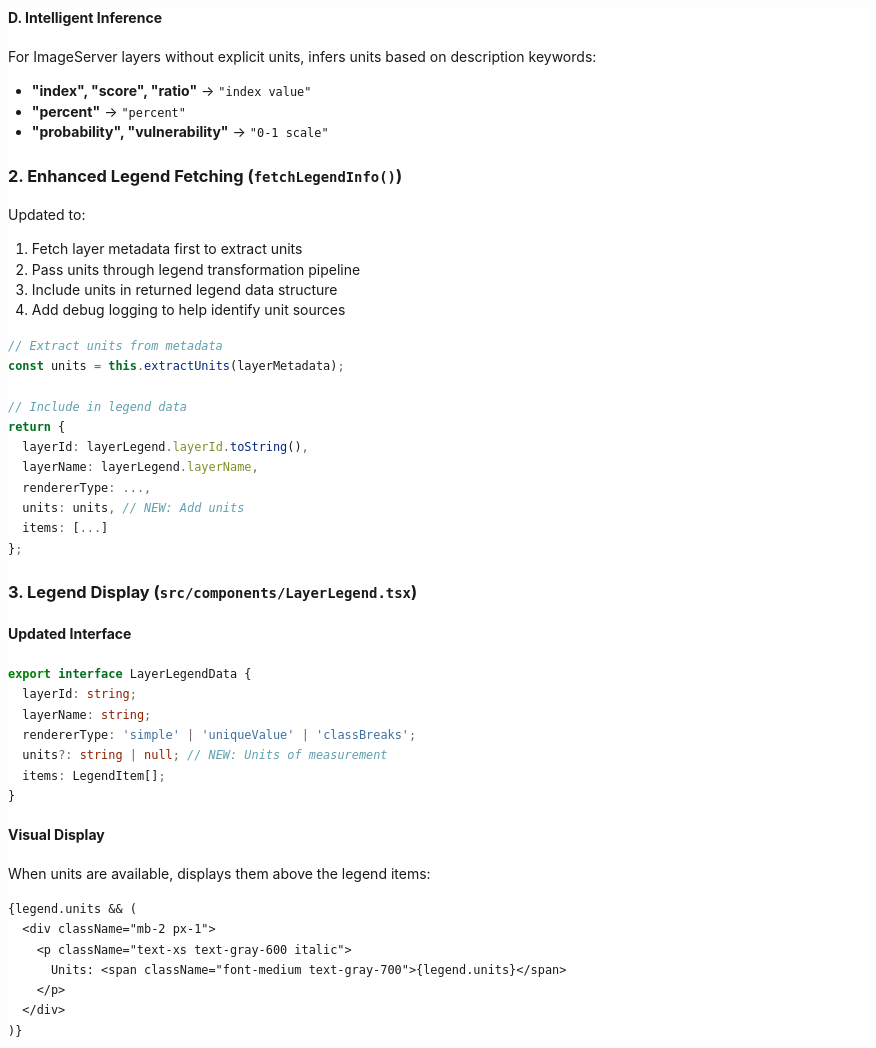 #### D. Intelligent Inference
For ImageServer layers without explicit units, infers units based on description keywords:
- **"index", "score", "ratio"** → `"index value"`
- **"percent"** → `"percent"`
- **"probability", "vulnerability"** → `"0-1 scale"`

### 2. Enhanced Legend Fetching (`fetchLegendInfo()`)

Updated to:
1. Fetch layer metadata first to extract units
2. Pass units through legend transformation pipeline
3. Include units in returned legend data structure
4. Add debug logging to help identify unit sources

```typescript
// Extract units from metadata
const units = this.extractUnits(layerMetadata);

// Include in legend data
return {
  layerId: layerLegend.layerId.toString(),
  layerName: layerLegend.layerName,
  rendererType: ...,
  units: units, // NEW: Add units
  items: [...]
};
```

### 3. Legend Display (`src/components/LayerLegend.tsx`)

#### Updated Interface
```typescript
export interface LayerLegendData {
  layerId: string;
  layerName: string;
  rendererType: 'simple' | 'uniqueValue' | 'classBreaks';
  units?: string | null; // NEW: Units of measurement
  items: LegendItem[];
}
```

#### Visual Display
When units are available, displays them above the legend items:
```tsx
{legend.units && (
  <div className="mb-2 px-1">
    <p className="text-xs text-gray-600 italic">
      Units: <span className="font-medium text-gray-700">{legend.units}</span>
    </p>
  </div>
)}
```
